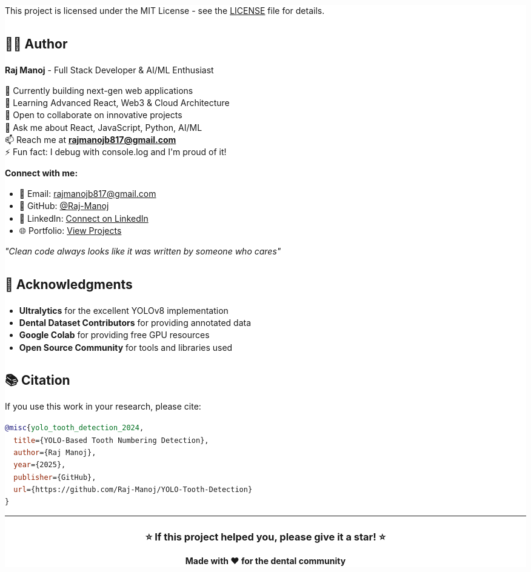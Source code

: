 This project is licensed under the MIT License - see the [LICENSE](LICENSE) file for details.

## 👨‍💻 Author

**Raj Manoj** - Full Stack Developer & AI/ML Enthusiast

🔭 Currently building next-gen web applications  
🌱 Learning Advanced React, Web3 & Cloud Architecture  
👯 Open to collaborate on innovative projects  
💬 Ask me about React, JavaScript, Python, AI/ML  
📫 Reach me at **rajmanojb817@gmail.com**  
⚡ Fun fact: I debug with console.log and I'm proud of it!  

**Connect with me:**
- 📧 Email: rajmanojb817@gmail.com
- 🐙 GitHub: [@Raj-Manoj](https://github.com/Raj-Manoj)
- 💼 LinkedIn: [Connect on LinkedIn](https://https://www.linkedin.com/in/raj-manoj-bytari-948944258/)
- 🌐 Portfolio: [View Projects](https://raj-manoj.github.io)

*"Clean code always looks like it was written by someone who cares"*

## 🙏 Acknowledgments

- **Ultralytics** for the excellent YOLOv8 implementation
- **Dental Dataset Contributors** for providing annotated data
- **Google Colab** for providing free GPU resources
- **Open Source Community** for tools and libraries used

## 📚 Citation

If you use this work in your research, please cite:

```bibtex
@misc{yolo_tooth_detection_2024,
  title={YOLO-Based Tooth Numbering Detection},
  author={Raj Manoj},
  year={2025},
  publisher={GitHub},
  url={https://github.com/Raj-Manoj/YOLO-Tooth-Detection}
}
```

---

<div align="center">

### ⭐ If this project helped you, please give it a star! ⭐

**Made with ❤️ for the dental community**

</div>
